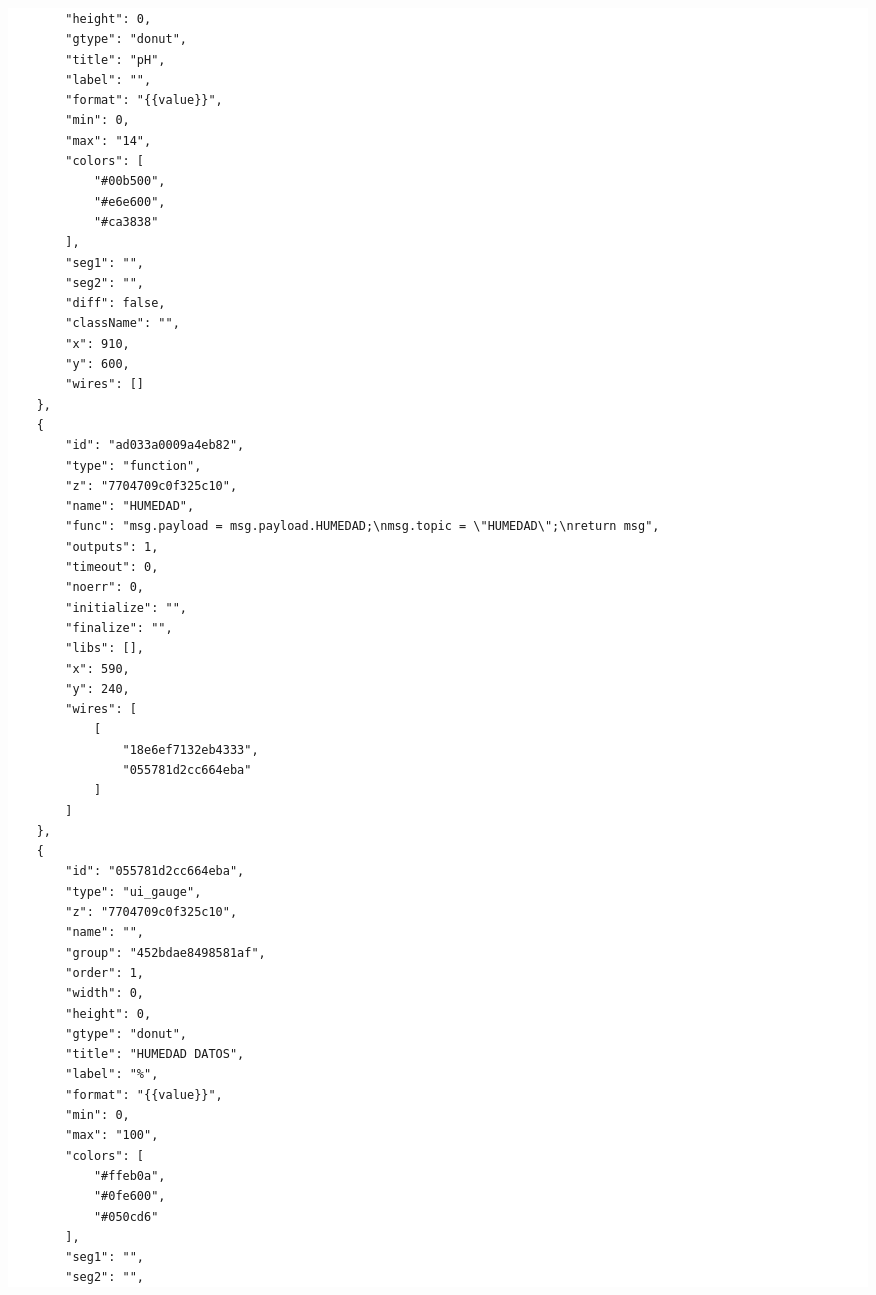 ```
        "height": 0,
        "gtype": "donut",
        "title": "pH",
        "label": "",
        "format": "{{value}}",
        "min": 0,
        "max": "14",
        "colors": [
            "#00b500",
            "#e6e600",
            "#ca3838"
        ],
        "seg1": "",
        "seg2": "",
        "diff": false,
        "className": "",
        "x": 910,
        "y": 600,
        "wires": []
    },
    {
        "id": "ad033a0009a4eb82",
        "type": "function",
        "z": "7704709c0f325c10",
        "name": "HUMEDAD",
        "func": "msg.payload = msg.payload.HUMEDAD;\nmsg.topic = \"HUMEDAD\";\nreturn msg",
        "outputs": 1,
        "timeout": 0,
        "noerr": 0,
        "initialize": "",
        "finalize": "",
        "libs": [],
        "x": 590,
        "y": 240,
        "wires": [
            [
                "18e6ef7132eb4333",
                "055781d2cc664eba"
            ]
        ]
    },
    {
        "id": "055781d2cc664eba",
        "type": "ui_gauge",
        "z": "7704709c0f325c10",
        "name": "",
        "group": "452bdae8498581af",
        "order": 1,
        "width": 0,
        "height": 0,
        "gtype": "donut",
        "title": "HUMEDAD DATOS",
        "label": "%",
        "format": "{{value}}",
        "min": 0,
        "max": "100",
        "colors": [
            "#ffeb0a",
            "#0fe600",
            "#050cd6"
        ],
        "seg1": "",
        "seg2": "",
```